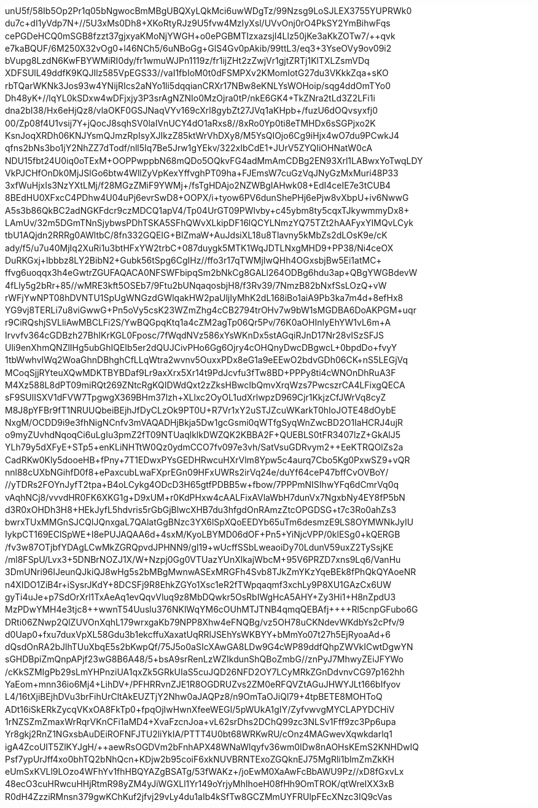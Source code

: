 unU5f/58Ib5Op2Pr1q05bNgwocBmMBgUBQXyLQkMci6uwWDgTz/99Nzsg9LoSJLEX3755YUPRWk0
du7c+dI1yVdp7N+//5U3xMs0Dh8+XKoRtyRJz9U5fvw4MzIyXsl/UVvOnj0rO4PkSY2YmBihwFqs
cePGDeHCQ0mSGB8fzzt37gjxyaKMoNjYWGH+o0ePGBMTIzxazsjI4Llz50jKe3aKkZOTw7/++qvk
e7kaBQUF/6M250X32vOg0+l46NCh5/6uNBoGg+GlS4Gv0pAkib/99ttL3/eq3+3YseOVy9ov09i2
bVupg8LzdN6KwFBYWMiRI0dy/fr1wmuWJPn1119z/fr1ijZHt2zZwjVr1gjtZRTj1KlTXLZsmVDq
XDFSUlL49ddfK9KQJIlz585VpEGS33//vaI1fbIoM0t0dFSMPXv2KMomIotG27du3VKkkZqa+sKO
rbTQarWKNk3Jos93w4YNijRIcs2aNYo1li5dqqianCRXr17NBw8eKNLYsWOHoip/sqg4ddOmTYo0
Dh48yK+//lqYL0kSDxw4wDFjxjy3P3srAgNZNIo0MzOjra0tP/nkE6GK4+TkZNra2tLd3Z2LFi1i
dna2bI38/Hx6eHjQz8/vlaOKF0GSJNaqVYv169cXrl8gybZt27JVq1aKHpb+/fuzU6dOQvsyxfj0
00/Zp08f4U1vsij7Y+jQocJ8sqhSV0laIVnUCY4dO1aRxs8//8xRo0Yp0ti8eTMHDx6sSGPjxo2K
KsnJoqXRDh06KNJYsmQJmzRpIsyXJIkzZ85ktWrVhDXy8/M5YsQIOjo6Cg9iHjx4wO7du9PCwkJ4
qfns2bNs3bo1jY2NhZZ7dTodf/nll5Iq7Be5Jrw1gYEkv/322xIbCdE1+JUrV5ZYQIiOHNatW0cA
NDU15fbt24U0iq0oTExM+OOPPwppbN68mQDo5OQkvFG4adMmAmCDBg2EN93Xrl1LABwxYoTwqLDY
VkPJCHfOnDk0MjJSlGo6btw4WllZyVpKexYffvghPT09ha+FJEmsW7cuGzVqJNyGzMxMuri48P33
3xfWuHjxIs3NzYXtLMj/f28MGzZMiF9YWMj+/fsTgHDAjo2NZWBgIAHwk08+EdI4ceIE7e3tCUB4
8BEdHU0XFxcC4PDhw4U04uPj6evrSwD8+OOPX/i+tyow6PV6dunShePHj6ePjw8vXbpU+iv6NwwG
A5s3b86QkBC2adNGKFdcr9czMDCQ1apV4/Tp04UrGT09PWlvby+c45ybm8ty5cqxTJkywmmyDx8+
LAmUv/32m5DGmTNnSjybwsPDhTSKA5SFhQWvXLkipDF16lQCYLNmzYQ75TZt2hAAFyxYIMQvLCyk
tbU1AQjdn2RRRg0AWltbC/8fn332GQEIG+BlZmaW+AuJdsiXL18u8Tlavny5kMbZs2dLOsK9e/cK
ady/f5/u7u40MjIq2XuRi1u3btHFxYW2trbC+087duygk5MTK1WqJDTLNxgMHD9+PP38/Ni4ceOX
DuRKGxj+lbbbz8LY2BibN2+Gubk56tSpg6CgIHz//ffo3r17qTWMjIwQHh4OGxsbjBw5Ei1atMC+
ffvg6uoqqx3h4eGwtrZGUFAQACA0NFSWFbipqSm2bNkCg8GALl264ODBg6hdu3ap+QBgYWGBdevW
4fLly5g2bRr+85//wMRE3kft5OSEb7/9Ftu2bUNqaqosbjH8/f3Rv39/7NmzB82bNxfSsLOzQ+vW
rWFjYwNPT08hDVNTU1SpUgWNGzdGWlqakHW2paUljIyMhK2dL168iBo1aiA9Pb3ka7m4d+8efHx8
YG9vj8TERLi7u8viGwwG+Pn5oVy5csK23WZmZhg4cCB2794trOHv7w9bW1sMGDBA6DoAKPGM+uqr
r9CiRQshjSVLliAwMBCLFi2S/YwBQGpqKtq1a4cZM2agTp06Qr5Pv/76K0aOHInIyEhYW1vL6m+A
Irvvfv364cGDBzh27BhIKrKGL0Fposc/7fWqdNVz586xYsWKnDx5stAGqiRJnD17Nr28vISzSFJS
Uli9enXhmQNZlIHg5ubGhIQEIb5er2dQUJCivPHo6Gg6Ojry4cOHQnyDwcDBgwcL+0bpdDo+fvyY
1tbWwhvIWq2WoaGhnDBhghCfLLqWtra2wvnv5OuxxPDx8eG1a9eEEwO2bdvGDh06CK+nS5LEGjVq
MCoqSjjRYteuXQwMDKTBYBDaf9Lr9axXrx5Xr14t9PdJcvfu3fTw8BD+PPPy8ti4cWNOnDhRuA3F
M4Xz588L8dPT09miRQt269ZNtcRgKQIDWdQxt2zZksHBwcIbQmvXrqWzs7PwcszrCA4LFixgQECA
sF9SUlISXV1dFVW7TpgwgX369BHm37lzh+XLlxc2OyOL1udXrlwpzD969Cjr1KkjzCfJWrVq8cyZ
M8J8pYFBr9fT1NRUUQbeiBEjhJfDyCLzOk9PT0U+R7Vr1xY2uSTJZcuWKarkT0hIoJOTE48dOybE
NxgM/OCDD9i9e3fhNigNCnfv3mVAQADHjBkja5Dw1gcGsmi0qWTfgSyqWnZwcBD2O1IaHCRJ4ujR
o9myZUvhdNqoqCi6uLgIu3pmZ2fT09NTUaqlklkDWZQK2KBBA2F+QUEBLS0tFR3407lzZ+GkAlJ5
YLh79y5dXFyE+STp5+enKLiNHTtW0Qz0ydmCCO7fv097e3vh/SatVsuGDRvym2++EeKTRQOlZs2a
CadRKw0Kly5dooeHB+fPny+7T1EDwxPYsGEDHRwcuHXrVlm8Ypw5c4aurq7Cbo5Kg0PxwSZ9+vQR
nnl88cUXbNGihfD0f8+ePaxcubLwaFXprEGn09HFxUWRs2irVq24e/duYf64ceP47bffCvOVBoY/
//yTDRs2FOYnJyfT2tpa+B4oLCykg4ODcD3H65gtfPDBB5w+fbow/7PPPmNISIhwYFq6dCmrVq0q
vAqhNCj8/vvvdHR0FK6XKG1g+D9xUM+r0KdPHxw4cAALFixAVlaWbH7dunVx7NgxbNy4EY8fP5bN
d3R0xOHDh3H8+HEkJyfL5hdvris5rGbGjBlwcXHB7du3hfgdOnRAmzZtcOPGDSG+t7c3Ro0ahZs3
bwrxTUxMMGnSJCQlJQnxgaL7QAlatGgBNzc3YX6lSpXQoEEDYb65uTm6desmzE9LS8OYMWNkJyIU
IykpCT169EClSpWE+I8ePUJAQAA6d+4sxM/KyoLBYMD06dOF+Pn5+YiNjcVPP/0klESg0+kQERGB
/fv3w87OTjbfYDAgLCwMkZGRQpvdJPHNN9/gl19+wUcffSSbLweaoiDy70LdunV59uxZ2TySsjKE
/ml8FSpU/Lvx3+5DNBrNOZJ1X/W+Nzpj0Gg0VTUazYUnXlkajWbcM+95V6PRZD7xns9Lq6/VanHu
3DmUNri96IJeunQJkiQJ8wHg5s2bMBgMwnwASExMRGFh4Svb8TJkZmYKzYqeBEk8fPhQkQYAoeNR
n4XIDO1ZiB4r+iSysrJKdY+8DCSFj9R8EhkZGYo1Xsc1eR2fTWpqaqmf3xchLy9P8XU1GAzCx6UW
gyTi4uJe+p7SdOrXrl1TxAeAq1evQqvVluq9z8MbDQwkr5OsRbIWgHcA5AHY+Zy3Hi1+H8nZpdU3
MzPDwYMH4e3tjc8++wwnT54Uuslu376NKlWqYM6cOUhMTJTNB4qmqQEBAfj++++Rl5cnpGFubo6G
DRti06ZNwp2QlZUVOnXqhL179wrxgaKb79NPP8Xhw4eFNQBg/vz5OH78uCKNdevWKdbYs2cPfv/9
d0Uap0+fxu7duxVpXL58Gdu3b1ekcffuXaxatUqRRlJSEhYsWKBYY+bMmYo07t27h5EjRyoaAd+6
dQsdOnRA2bJlhTUuXbqE5s2bKwpQf/75J5o0aSIcXAwGA8LDw9G4cWP89ddfQhpZWVkICwtDgwYN
sGHDBpiZmQnpAPjf23wG8B6A48/5+bsA9srRenLzWZIkdunShQBoZmbG//znPyJ7MhwyZEiJFYWo
/cKkSZMIgPb29sLmYHPnziUA1qxZk5GRkUIaS5cuJQD26NFD2OY7LCyMRkZGnDdvnvCG97p162hh
YaEom+mnn36io6Mj4+LihDV+/PFHRRvnZJE1R8OGDRUZvs2ZM0eRFQVZtAGuJHWYJLt166bIfyov
L4/16tXjiBEjhDVu3brFihUrCltAkEUZTjY2Nhw0aJAQPz8/n9OmTaOJiQl79+4tpBETE8MOHToQ
ADt16iSkERkZycqVKxOA8FkTp0+fpqOjIwHwnXfeeWEGI/5pWUkA1gIY/ZyfvwvgMYCLAPYDCHiV
1rNZSZmZmaxWrRqrVKnCFi1aMD4+XvaFzcnJoa+vL62srDhs2DChQ99zc3NLSv1Fff9zc3Pp6upa
Yr8gkj2RnZ1NGxsbAuDEiROFNFJTU2liYkIA/PTTT4U0bt68WRKwRU/cOnz4MAGwevXqwkdarlq1
igA4ZcoUIT5ZlKYJgH/++aewRsOGDVm2bFnhAPX48WNaWlqyfv36wm0IDw8nAOHsKEmS2KNHDwIQ
Psf7ypUrJff4xo0bhTQ2bNhQcn+KDjw2b95coiF6xkNUVBRNTExoZGQknEJ75MgRli1blmZmZkKH
eUmSxKVLl9LOzo4WFhYv1fhHBQYAZgBSATg/53fWAKz+/joEwM0XaAwFcBbAWU9Pz//xD8fGxvLx
48ecO3cuHRwcuHHjRtmR98yZM4yJiWGXLl1Yr149oYrjyMhIhoeH08fHh9OmTROK/qtWreIXX3xB
R0dH4ZzziRMnsn379gwKChKuf2jfvj29vLy4du1aIb4kSfTw8GCZMmUYFRUlpFEcXNzc3IQ9cVas